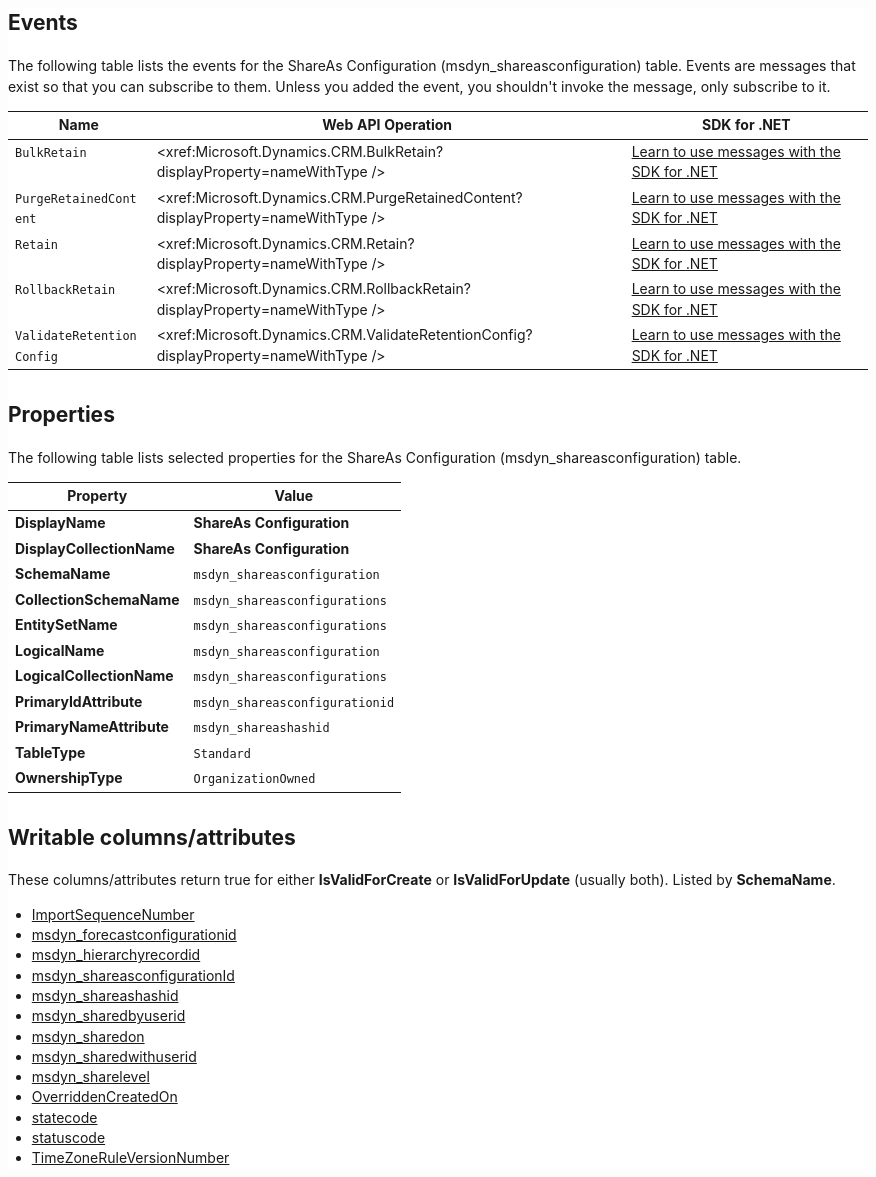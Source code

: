 
## Events

The following table lists the events for the ShareAs Configuration (msdyn_shareasconfiguration) table.
Events are messages that exist so that you can subscribe to them. Unless you added the event, you shouldn't invoke the message, only subscribe to it.

|Name|Web API Operation |SDK for .NET |
| ---- | ----- |----- |
| `BulkRetain`|<xref:Microsoft.Dynamics.CRM.BulkRetain?displayProperty=nameWithType /> |[Learn to use messages with the SDK for .NET](/power-apps/developer/data-platform/org-service/use-messages)|
| `PurgeRetainedContent`|<xref:Microsoft.Dynamics.CRM.PurgeRetainedContent?displayProperty=nameWithType /> |[Learn to use messages with the SDK for .NET](/power-apps/developer/data-platform/org-service/use-messages)|
| `Retain`|<xref:Microsoft.Dynamics.CRM.Retain?displayProperty=nameWithType /> |[Learn to use messages with the SDK for .NET](/power-apps/developer/data-platform/org-service/use-messages)|
| `RollbackRetain`|<xref:Microsoft.Dynamics.CRM.RollbackRetain?displayProperty=nameWithType /> |[Learn to use messages with the SDK for .NET](/power-apps/developer/data-platform/org-service/use-messages)|
| `ValidateRetentionConfig`|<xref:Microsoft.Dynamics.CRM.ValidateRetentionConfig?displayProperty=nameWithType /> |[Learn to use messages with the SDK for .NET](/power-apps/developer/data-platform/org-service/use-messages)|

## Properties

The following table lists selected properties for the ShareAs Configuration (msdyn_shareasconfiguration) table.

|Property|Value|
| --- | --- |
| **DisplayName** | **ShareAs Configuration** |
| **DisplayCollectionName** | **ShareAs Configuration** |
| **SchemaName** | `msdyn_shareasconfiguration` |
| **CollectionSchemaName** | `msdyn_shareasconfigurations` |
| **EntitySetName** | `msdyn_shareasconfigurations`|
| **LogicalName** | `msdyn_shareasconfiguration` |
| **LogicalCollectionName** | `msdyn_shareasconfigurations` |
| **PrimaryIdAttribute** | `msdyn_shareasconfigurationid` |
| **PrimaryNameAttribute** |`msdyn_shareashashid` |
| **TableType** | `Standard` |
| **OwnershipType** | `OrganizationOwned` |

## Writable columns/attributes

These columns/attributes return true for either **IsValidForCreate** or **IsValidForUpdate** (usually both). Listed by **SchemaName**.

- [ImportSequenceNumber](#BKMK_ImportSequenceNumber)
- [msdyn_forecastconfigurationid](#BKMK_msdyn_forecastconfigurationid)
- [msdyn_hierarchyrecordid](#BKMK_msdyn_hierarchyrecordid)
- [msdyn_shareasconfigurationId](#BKMK_msdyn_shareasconfigurationId)
- [msdyn_shareashashid](#BKMK_msdyn_shareashashid)
- [msdyn_sharedbyuserid](#BKMK_msdyn_sharedbyuserid)
- [msdyn_sharedon](#BKMK_msdyn_sharedon)
- [msdyn_sharedwithuserid](#BKMK_msdyn_sharedwithuserid)
- [msdyn_sharelevel](#BKMK_msdyn_sharelevel)
- [OverriddenCreatedOn](#BKMK_OverriddenCreatedOn)
- [statecode](#BKMK_statecode)
- [statuscode](#BKMK_statuscode)
- [TimeZoneRuleVersionNumber](#BKMK_TimeZoneRuleVersionNumber)